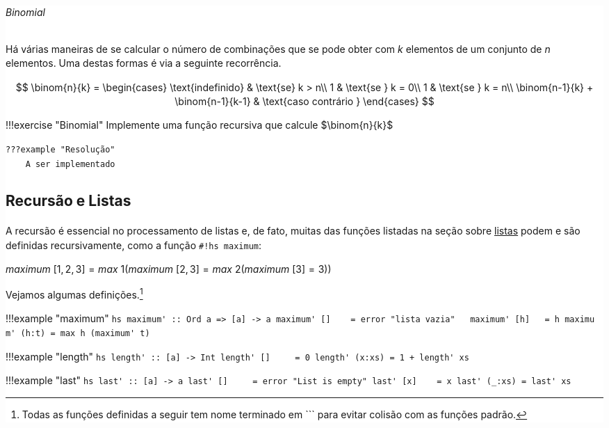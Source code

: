 ###### Binomial
Há várias maneiras de se calcular o número de combinações que se pode obter com $k$ elementos de um conjunto de $n$ elementos.
Uma destas formas é via a seguinte recorrência.

$$
\binom{n}{k} = 
     \begin{cases}
     \text{indefinido}   & \text{se} k > n\\
     1                   & \text{se } k = 0\\
     1                   & \text{se } k = n\\
     \binom{n-1}{k} + \binom{n-1}{k-1} & \text{caso contrário }
     \end{cases}
$$

!!!exercise "Binomial"
    Implemente uma função recursiva que calcule $\binom{n}{k}$

    ???example "Resolução"
        A ser implementado

## Recursão e Listas
A recursão é essencial no processamento de listas e, de fato, muitas das funções listadas na seção sobre [listas](../types/lists.md) podem e são definidas recursivamente, como a função `#!hs maximum`:

$maximum~[1,2,3] = max~1 \left( maximum~[2,3] = max~2 \left( maximum~[3] = 3 \right)        \right)$

Vejamos algumas definições.[^alt]

[^alt]: Todas as funções definidas a seguir tem nome terminado em `\`` para evitar colisão com as funções padrão.

!!!example "maximum"
    ```hs
    maximum' :: Ord a => [a] -> a
    maximum' []    = error "lista vazia"  
    maximum' [h]   = h
    maximum' (h:t) = max h (maximum' t)
    ```

!!!example "length"
    ```hs
    length' :: [a] -> Int
    length' []     = 0
    length' (x:xs) = 1 + length' xs
    ```

!!!example "last"
    ```hs
    last' :: [a] -> a
    last' []     = error "List is empty"
    last' [x]    = x
    last' (_:xs) = last' xs
    ``` 
